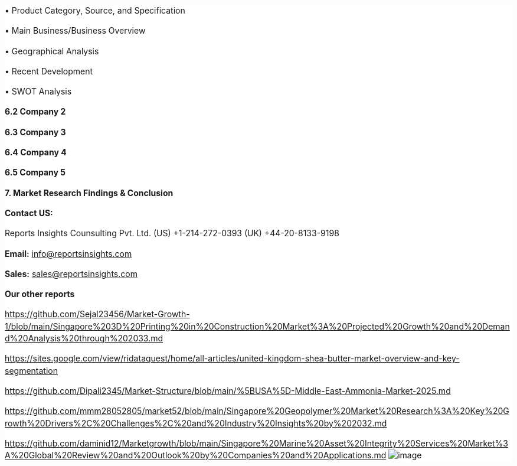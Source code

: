• Product Category, Source, and Specification

• Main Business/Business Overview

• Geographical Analysis

• Recent Development

• SWOT Analysis

<strong>6.2 Company 2</strong>

<strong>6.3 Company 3</strong>

<strong>6.4 Company 4</strong>

<strong>6.5 Company 5</strong>

<strong>7. Market Research Findings &amp; Conclusion</strong>

<strong>Contact US:</strong>

Reports Insights Counsulting Pvt. Ltd.
(US) +1-214-272-0393
(UK) +44-20-8133-9198
<p class=""""><b>Email:</b> <a href=mailto:info@reportsinsights.com>info@reportsinsights.com</a></p>
<p class=""""><b>Sales:</b> <a href=mailto:sales@reportsinsights.com>sales@reportsinsights.com</a></p>

<strong>Our other reports</strong>

<a href=https://github.com/Sejal23456/Market-Growth-1/blob/main/Singapore%203D%20Printing%20in%20Construction%20Market%3A%20Projected%20Growth%20and%20Demand%20Analysis%20through%202033.md>https://github.com/Sejal23456/Market-Growth-1/blob/main/Singapore%203D%20Printing%20in%20Construction%20Market%3A%20Projected%20Growth%20and%20Demand%20Analysis%20through%202033.md</a>

<a href=https://sites.google.com/view/ridataquest/home/all-articles/united-kingdom-shea-butter-market-overview-and-key-segmentation>https://sites.google.com/view/ridataquest/home/all-articles/united-kingdom-shea-butter-market-overview-and-key-segmentation</a>

<a href=https://github.com/Dipali2345/Market-Structure/blob/main/%5BUSA%5D-Middle-East-Ammonia-Market-2025.md>https://github.com/Dipali2345/Market-Structure/blob/main/%5BUSA%5D-Middle-East-Ammonia-Market-2025.md</a>

<a href=https://github.com/mmm28052805/market52/blob/main/Singapore%20Geopolymer%20Market%20Research%3A%20Key%20Growth%20Drivers%2C%20Challenges%2C%20and%20Industry%20Insights%20by%202032.md>https://github.com/mmm28052805/market52/blob/main/Singapore%20Geopolymer%20Market%20Research%3A%20Key%20Growth%20Drivers%2C%20Challenges%2C%20and%20Industry%20Insights%20by%202032.md</a>

<a href=https://github.com/daminid12/Marketgrowth/blob/main/Singapore%20Marine%20Asset%20Integrity%20Services%20Market%3A%20Global%20Review%20and%20Outlook%20by%20Companies%20and%20Applications.md>https://github.com/daminid12/Marketgrowth/blob/main/Singapore%20Marine%20Asset%20Integrity%20Services%20Market%3A%20Global%20Review%20and%20Outlook%20by%20Companies%20and%20Applications.md</a>
![image](https://github.com/user-attachments/assets/b84004e6-f615-4ca7-8d25-04e624775777)
